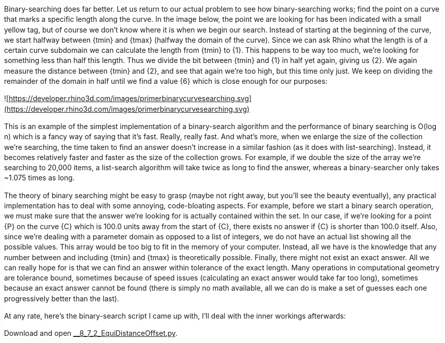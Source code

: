 Binary-searching does far better. Let us return to our actual problem to see
how binary-searching works; find the point on a curve that marks a specific
length along the curve. In the image below, the point we are looking for has
been indicated with a small yellow tag, but of course we don’t know where it
is when we begin our search. Instead of starting at the beginning of the
curve, we start halfway between {tmin} and {tmax} (halfway the domain of the
curve). Since we can ask Rhino what the length is of a certain curve subdomain
we can calculate the length from {tmin} to {1}. This happens to be way too
much, we’re looking for something less than half this length. Thus we divide
the bit between {tmin} and {1} in half yet again, giving us {2}. We again
measure the distance between {tmin} and {2}, and see that again we’re too
high, but this time only just. We keep on dividing the remainder of the domain
in half until we find a value {6} which is close enough for our purposes:

![https://developer.rhino3d.com/images/primerbinarycurvesearching.svg](https://developer.rhino3d.com/images/primerbinarycurvesearching.svg)

This is an example of the simplest implementation of a binary-search algorithm
and the performance of binary searching is O(log n) which is a fancy way of
saying that it’s fast. Really, really fast. And what’s more, when we enlarge
the size of the collection we’re searching, the time taken to find an answer
doesn’t increase in a similar fashion (as it does with list-searching).
Instead, it becomes relatively faster and faster as the size of the collection
grows. For example, if we double the size of the array we’re searching to
20,000 items, a list-search algorithm will take twice as long to find the
answer, whereas a binary-searcher only takes ~1.075 times as long.

The theory of binary searching might be easy to grasp (maybe not right away,
but you’ll see the beauty eventually), any practical implementation has to
deal with some annoying, code-bloating aspects. For example, before we start a
binary search operation, we must make sure that the answer we’re looking for
is actually contained within the set. In our case, if we’re looking for a
point {P} on the curve {C} which is 100.0 units away from the start of {C},
there exists no answer if {C} is shorter than 100.0 itself. Also, since we’re
dealing with a parameter domain as opposed to a list of integers, we do not
have an actual list showing all the possible values. This array would be too
big to fit in the memory of your computer. Instead, all we have is the
knowledge that any number between and including {tmin} and {tmax} is
theoretically possible. Finally, there might not exist an exact answer. All we
can really hope for is that we can find an answer within tolerance of the
exact length. Many operations in computational geometry are tolerance bound,
sometimes because of speed issues (calculating an exact answer would take far
too long), sometimes because an exact answer cannot be found (there is simply
no math available, all we can do is make a set of guesses each one
progressively better than the last).

At any rate, here’s the binary-search script I came up with, I’ll deal with
the inner workings afterwards:

Download and open
[__8_7_2_EquiDistanceOffset.py](https://developer.rhino3d.com/samples/rhinopython/rhinopython101/8_7_2_EquiDistanceOffset.py).

    
    